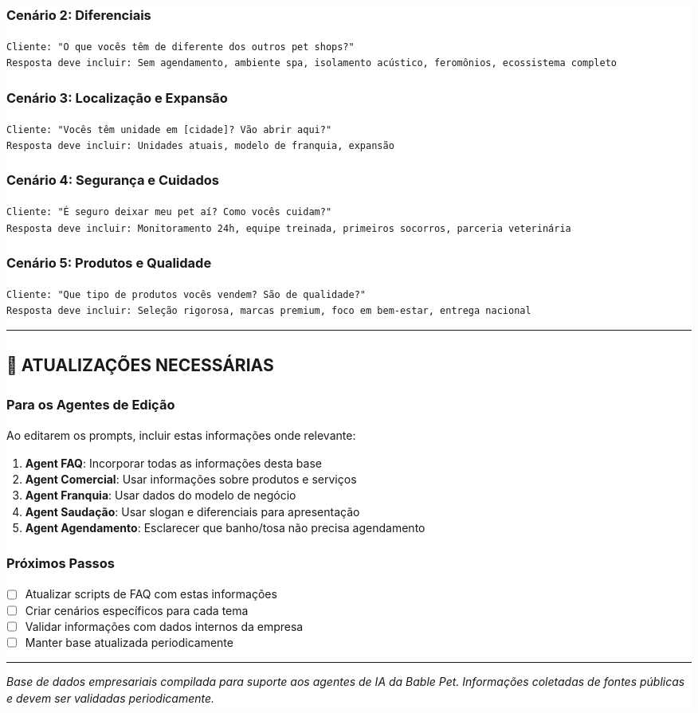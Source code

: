 ### Cenário 2: Diferenciais
```
Cliente: "O que vocês têm de diferente dos outros pet shops?"
Resposta deve incluir: Sem agendamento, ambiente spa, isolamento acústico, feromônios, ecossistema completo
```

### Cenário 3: Localização e Expansão
```
Cliente: "Vocês têm unidade em [cidade]? Vão abrir aqui?"
Resposta deve incluir: Unidades atuais, modelo de franquia, expansão
```

### Cenário 4: Segurança e Cuidados
```
Cliente: "É seguro deixar meu pet aí? Como vocês cuidam?"
Resposta deve incluir: Monitoramento 24h, equipe treinada, primeiros socorros, parceria veterinária
```

### Cenário 5: Produtos e Qualidade
```
Cliente: "Que tipo de produtos vocês vendem? São de qualidade?"
Resposta deve incluir: Seleção rigorosa, marcas premium, foco em bem-estar, entrega nacional
```

---

## 🔄 ATUALIZAÇÕES NECESSÁRIAS

### Para os Agentes de Edição
Ao editarem os prompts, incluir estas informações onde relevante:

1. **Agent FAQ**: Incorporar todas as informações desta base
2. **Agent Comercial**: Usar informações sobre produtos e serviços
3. **Agent Franquia**: Usar dados do modelo de negócio
4. **Agent Saudação**: Usar slogan e diferenciais para apresentação
5. **Agent Agendamento**: Esclarecer que banho/tosa não precisa agendamento

### Próximos Passos
- [ ] Atualizar scripts de FAQ com estas informações
- [ ] Criar cenários específicos para cada tema
- [ ] Validar informações com dados internos da empresa
- [ ] Manter base atualizada periodicamente

---

*Base de dados empresariais compilada para suporte aos agentes de IA da Bable Pet. Informações coletadas de fontes públicas e devem ser validadas periodicamente.*